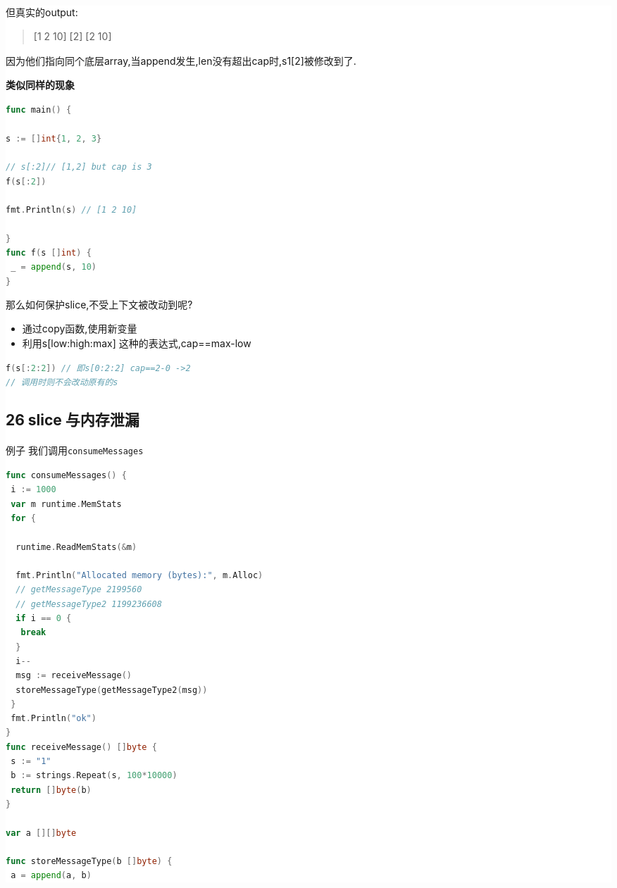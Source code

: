 但真实的output:

> [1 2 10] [2] [2 10]

因为他们指向同个底层array,当append发生,len没有超出cap时,s1[2]被修改到了.

**类似同样的现象**

```go
func main() {

s := []int{1, 2, 3}

// s[:2]// [1,2] but cap is 3
f(s[:2])

fmt.Println(s) // [1 2 10]

}
func f(s []int) { 
 _ = append(s, 10) 
}
```

那么如何保护slice,不受上下文被改动到呢?

- 通过copy函数,使用新变量
- 利用s[low:high:max] 这种的表达式,cap==max-low

```go
f(s[:2:2]) // 即s[0:2:2] cap==2-0 ->2
// 调用时则不会改动原有的s
```

## 26 slice 与内存泄漏

例子 我们调用`consumeMessages`

```go
func consumeMessages() {
 i := 1000
 var m runtime.MemStats
 for {

  runtime.ReadMemStats(&m)

  fmt.Println("Allocated memory (bytes):", m.Alloc)
  // getMessageType 2199560
  // getMessageType2 1199236608
  if i == 0 {
   break
  }
  i--
  msg := receiveMessage()
  storeMessageType(getMessageType2(msg))
 }
 fmt.Println("ok")
}
func receiveMessage() []byte {
 s := "1"
 b := strings.Repeat(s, 100*10000)
 return []byte(b)
}

var a [][]byte

func storeMessageType(b []byte) {
 a = append(a, b)
```